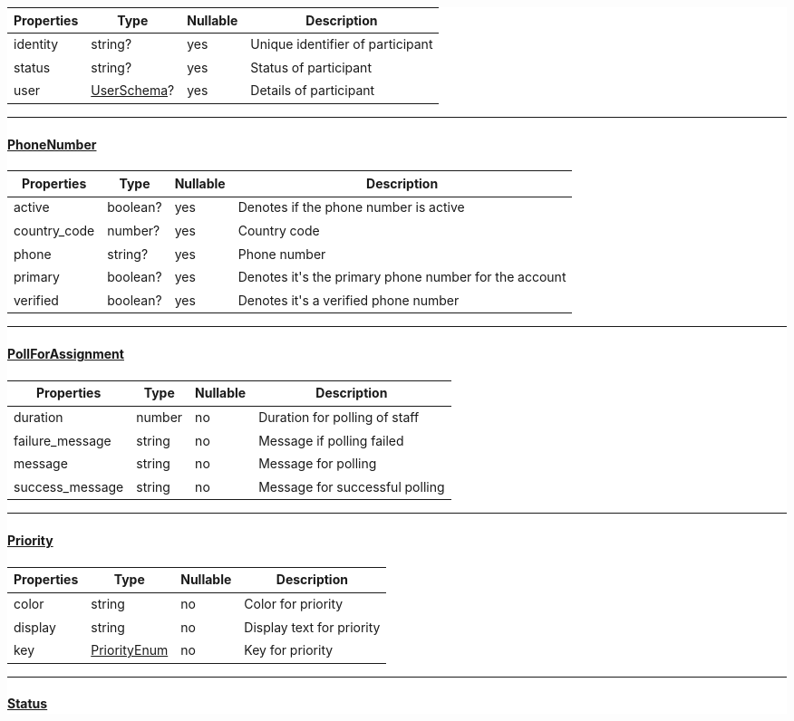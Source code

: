  | Properties | Type | Nullable | Description |
 | ---------- | ---- | -------- | ----------- |
 | identity | string? |  yes  | Unique identifier of participant |
 | status | string? |  yes  | Status of participant |
 | user | [UserSchema](#UserSchema)? |  yes  | Details of participant |
 

---

#### [PhoneNumber](#PhoneNumber)

 | Properties | Type | Nullable | Description |
 | ---------- | ---- | -------- | ----------- |
 | active | boolean? |  yes  | Denotes if the phone number is active |
 | country_code | number? |  yes  | Country code |
 | phone | string? |  yes  | Phone number |
 | primary | boolean? |  yes  | Denotes it's the primary phone number for the account |
 | verified | boolean? |  yes  | Denotes it's a verified phone number |
 

---

#### [PollForAssignment](#PollForAssignment)

 | Properties | Type | Nullable | Description |
 | ---------- | ---- | -------- | ----------- |
 | duration | number |  no  | Duration for polling of staff |
 | failure_message | string |  no  | Message if polling failed |
 | message | string |  no  | Message for polling |
 | success_message | string |  no  | Message for successful polling |
 

---

#### [Priority](#Priority)

 | Properties | Type | Nullable | Description |
 | ---------- | ---- | -------- | ----------- |
 | color | string |  no  | Color for priority |
 | display | string |  no  | Display text for priority |
 | key | [PriorityEnum](#PriorityEnum) |  no  | Key for priority |
 

---

#### [Status](#Status)
